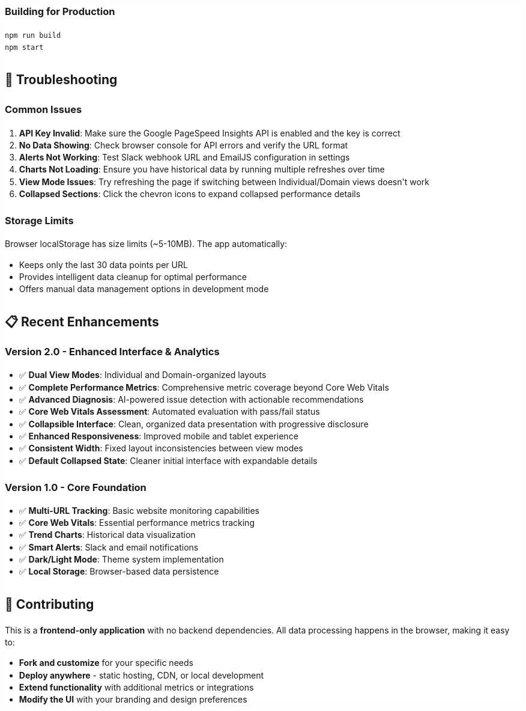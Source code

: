 ### Building for Production

```bash
npm run build
npm start
```

## 🔧 Troubleshooting

### Common Issues

1. **API Key Invalid**: Make sure the Google PageSpeed Insights API is enabled and the key is correct
2. **No Data Showing**: Check browser console for API errors and verify the URL format
3. **Alerts Not Working**: Test Slack webhook URL and EmailJS configuration in settings
4. **Charts Not Loading**: Ensure you have historical data by running multiple refreshes over time
5. **View Mode Issues**: Try refreshing the page if switching between Individual/Domain views doesn't work
6. **Collapsed Sections**: Click the chevron icons to expand collapsed performance details

### Storage Limits

Browser localStorage has size limits (~5-10MB). The app automatically:
- Keeps only the last 30 data points per URL
- Provides intelligent data cleanup for optimal performance
- Offers manual data management options in development mode

## 📋 Recent Enhancements

### **Version 2.0 - Enhanced Interface & Analytics**
- ✅ **Dual View Modes**: Individual and Domain-organized layouts
- ✅ **Complete Performance Metrics**: Comprehensive metric coverage beyond Core Web Vitals
- ✅ **Advanced Diagnosis**: AI-powered issue detection with actionable recommendations
- ✅ **Core Web Vitals Assessment**: Automated evaluation with pass/fail status
- ✅ **Collapsible Interface**: Clean, organized data presentation with progressive disclosure
- ✅ **Enhanced Responsiveness**: Improved mobile and tablet experience
- ✅ **Consistent Width**: Fixed layout inconsistencies between view modes
- ✅ **Default Collapsed State**: Cleaner initial interface with expandable details

### **Version 1.0 - Core Foundation**
- ✅ **Multi-URL Tracking**: Basic website monitoring capabilities
- ✅ **Core Web Vitals**: Essential performance metrics tracking
- ✅ **Trend Charts**: Historical data visualization
- ✅ **Smart Alerts**: Slack and email notifications
- ✅ **Dark/Light Mode**: Theme system implementation
- ✅ **Local Storage**: Browser-based data persistence

## 🤝 Contributing

This is a **frontend-only application** with no backend dependencies. All data processing happens in the browser, making it easy to:
- **Fork and customize** for your specific needs
- **Deploy anywhere** - static hosting, CDN, or local development
- **Extend functionality** with additional metrics or integrations
- **Modify the UI** with your branding and design preferences
